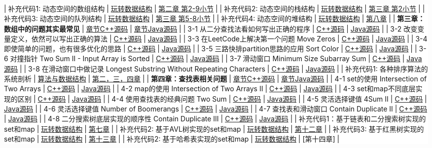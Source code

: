 | 补充代码1: 动态空间的数组结构 | [玩转数据结构](https://coding.imooc.com/class/207.html) | [第二章 第2-9小节](https://coding.imooc.com/lesson/207.html#mid=13407) |
| 补充代码2: 动态空间的栈结构 | [玩转数据结构](https://coding.imooc.com/class/207.html) | [第三章 第2小节](https://coding.imooc.com/lesson/207.html#mid=13418) |
| 补充代码3: 动态空间的队列结构 | [玩转数据结构](https://coding.imooc.com/class/207.html) | [第三章 第5-8小节](https://coding.imooc.com/lesson/207.html#mid=13422) |
| 补充代码4: 动态空间的堆结构 | [玩转数据结构](https://coding.imooc.com/class/207.html) | [第八章](https://coding.imooc.com/lesson/207.html#mid=13738) |
| **第三章：数组中的问题其实最常见** | [章节C++源码](https://github.com/liuyubobobo/Play-with-Algorithm-Interview/tree/master/03-Using-Array/Course%20Code%20(C%2B%2B)/) | [章节Java源码](/03-Using-Array/Course%20Code%20(Java)/) |
| 3-1 从二分查找法看如何写出正确的程序 | [C++源码](https://github.com/liuyubobobo/Play-with-Algorithm-Interview/tree/master/03-Using-Array/Course%20Code%20(C%2B%2B)/01-Binary-Search/) | [Java源码](03-Using-Array/Course%20Code%20(Java)/01-Binary-Search/src) |
| 3-2 改变变量定义，依然可以写出正确的算法 | [C++源码](https://github.com/liuyubobobo/Play-with-Algorithm-Interview/tree/master/03-Using-Array/Course%20Code%20(C%2B%2B)/02-Binary-Search-II/) | [Java源码](03-Using-Array/Course%20Code%20(Java)/02-Binary-Search-II/src/) |
| 3-3 在LeetCode上解决第一个问题 Move Zeros | [C++源码](https://github.com/liuyubobobo/Play-with-Algorithm-Interview/tree/master/03-Using-Array/Course%20Code%20(C%2B%2B)/03-Move-Zeroes/) | [Java源码](03-Using-Array/Course%20Code%20(Java)/03-Move-Zeroes/src) |
| 3-4 即使简单的问题，也有很多优化的思路 | [C++源码](https://github.com/liuyubobobo/Play-with-Algorithm-Interview/tree/master/03-Using-Array/Course%20Code%20(C%2B%2B)/04-Move-Zeroes-II/) | [Java源码](03-Using-Array/Course%20Code%20(Java)/04-Move-Zeroes-II/src/) |
| 3-5 三路快排partition思路的应用 Sort Color | [C++源码](https://github.com/liuyubobobo/Play-with-Algorithm-Interview/tree/master/03-Using-Array/Course%20Code%20(C%2B%2B)/05-Sort-Colors/) | [Java源码](03-Using-Array/Course%20Code%20(Java)/05-Sort-Colors/src/) |
| 3-6 对撞指针 Two Sum II - Input Array is Sorted | [C++源码](https://github.com/liuyubobobo/Play-with-Algorithm-Interview/tree/master/03-Using-Array/Course%20Code%20(C%2B%2B)/06-Two-Sum-II/) | [Java源码](03-Using-Array/Course%20Code%20(Java)/06-Two-Sum-II/src/) |
| 3-7 滑动窗口 Minimum Size Subarray Sum | [C++源码](https://github.com/liuyubobobo/Play-with-Algorithm-Interview/tree/master/03-Using-Array/Course%20Code%20(C%2B%2B)/07-Minimum-Size-Subarray-Sum/) | [Java源码](03-Using-Array/Course%20Code%20(Java)/07-Minimum-Size-Subarray-Sum/src/) |
| 3-8 在滑动窗口中做记录 Longest Substring Without Repeating Characters | [C++源码](https://github.com/liuyubobobo/Play-with-Algorithm-Interview/tree/master/03-Using-Array/Course%20Code%20(C%2B%2B)/08-Longest-Substring-Without-Repeating-Characters/) | [Java源码](03-Using-Array/Course%20Code%20(Java)/08-Longest-Substring-Without-Repeating-Characters/src/) |
| 补充代码1: 各种排序算法的系统剖析 | [算法与数据结构](https://coding.imooc.com/class/71.html) | [第二，三，四章](https://coding.imooc.com/lesson/71.html#mid=1446) |
| **第四章：查找表相关问题** | [章节C++源码](https://github.com/liuyubobobo/Play-with-Algorithm-Interview/tree/master/04-Using-Hash-Table/Course%20Code%20(C%2B%2B)/) | [章节Java源码](04-Using-Hash-Table/Course%20Code%20(Java)/) |
| 4-1 set的使用 Intersection of Two Arrays | [C++源码](https://github.com/liuyubobobo/Play-with-Algorithm-Interview/tree/master/04-Using-Hash-Table/Course%20Code%20(C%2B%2B)/01-Intersection-of-Two-Arrays/) | [Java源码](04-Using-Hash-Table/Course%20Code%20(Java)/01-Intersection-of-Two-Arrays/src/) |
| 4-2 map的使用 Intersection of Two Arrays II | [C++源码](https://github.com/liuyubobobo/Play-with-Algorithm-Interview/tree/master/04-Using-Hash-Table/Course%20Code%20(C%2B%2B)/02-Intersection-of-Two-Arrays-II/) | [Java源码](04-Using-Hash-Table/Course%20Code%20(Java)/02-Intersection-of-Two-Arrays-II/src/) |
| 4-3 set和map不同底层实现的区别 | [C++源码](https://github.com/liuyubobobo/Play-with-Algorithm-Interview/tree/master/04-Using-Hash-Table/Course%20Code%20(C%2B%2B)/03-More-About-Set-And-Map/) | [Java源码](04-Using-Hash-Table/Course%20Code%20(Java)/03-More-About-Set-And-Map/) |
| 4-4 使用查找表的经典问题 Two Sum | [C++源码](https://github.com/liuyubobobo/Play-with-Algorithm-Interview/tree/master/04-Using-Hash-Table/Course%20Code%20(C%2B%2B)/04-Two-Sum/) | [Java源码](04-Using-Hash-Table/Course%20Code%20(Java)/04-Two-Sum/src/) |
| 4-5 灵活选择键值 4Sum II | [C++源码](https://github.com/liuyubobobo/Play-with-Algorithm-Interview/tree/master/04-Using-Hash-Table/Course%20Code%20(C%2B%2B)/05-4Sum-II/) | [Java源码](04-Using-Hash-Table/Course%20Code%20(Java)/05-4Sum-II/src/) |
| 4-6 灵活选择键值 Number of Boomerangs | [C++源码](https://github.com/liuyubobobo/Play-with-Algorithm-Interview/tree/master/04-Using-Hash-Table/Course%20Code%20(C%2B%2B)/06-Number-of-Boomerangs/) | [Java源码](04-Using-Hash-Table/Course%20Code%20(Java)/06-Number-of-Boomerangs/src/) |
| 4-7 查找表和滑动窗口 Contain Duplicate II | [C++源码](https://github.com/liuyubobobo/Play-with-Algorithm-Interview/tree/master/04-Using-Hash-Table/Course%20Code%20(C%2B%2B)/07-Contains-Duplicate-II/) | [Java源码](04-Using-Hash-Table/Course%20Code%20(Java)/07-Contains-Duplicate-II/src/) |
| 4-8 二分搜索树底层实现的顺序性 Contain Duplicate III | [C++源码](https://github.com/liuyubobobo/Play-with-Algorithm-Interview/tree/master/04-Using-Hash-Table/Course%20Code%20(C%2B%2B)/08-Contains-Duplicate-III/) | [Java源码](04-Using-Hash-Table/Course%20Code%20(Java)/08-Contains-Duplicate-III/src/) |
| 补充代码1：基于链表和二分搜索树实现的set和map | [玩转数据结构](https://coding.imooc.com/class/207.html) | [第七章](https://coding.imooc.com/lesson/207.html#mid=13703) |
| 补充代码2: 基于AVL树实现的set和map | [玩转数据结构](https://coding.imooc.com/class/207.html) | [第十二章](https://coding.imooc.com/lesson/207.html#mid=14346) |
| 补充代码3: 基于红黑树实现的set和map | [玩转数据结构](https://coding.imooc.com/class/207.html) | [第十三章](https://coding.imooc.com/lesson/207.html#mid=15086) |
| 补充代码2: 基于哈希表实现的set和map | [玩转数据结构](https://coding.imooc.com/class/207.html) | [第十四章] |